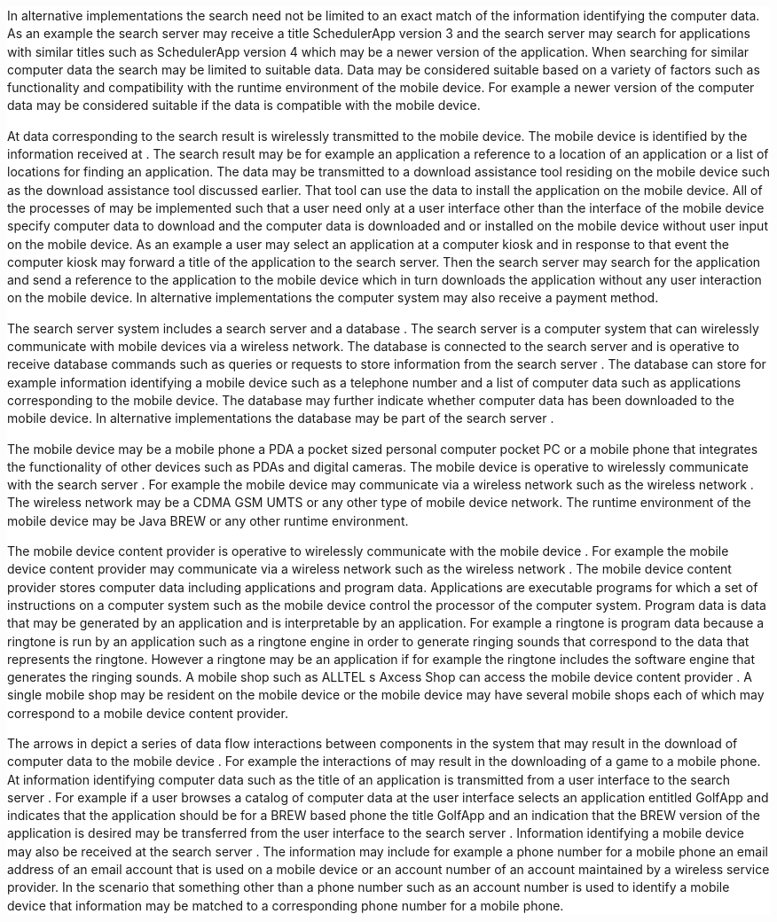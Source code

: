 In alternative implementations the search need not be limited to an exact match of the information identifying the computer data. As an example the search server may receive a title SchedulerApp version 3 and the search server may search for applications with similar titles such as SchedulerApp version 4 which may be a newer version of the application. When searching for similar computer data the search may be limited to suitable data. Data may be considered suitable based on a variety of factors such as functionality and compatibility with the runtime environment of the mobile device. For example a newer version of the computer data may be considered suitable if the data is compatible with the mobile device.

At data corresponding to the search result is wirelessly transmitted to the mobile device. The mobile device is identified by the information received at . The search result may be for example an application a reference to a location of an application or a list of locations for finding an application. The data may be transmitted to a download assistance tool residing on the mobile device such as the download assistance tool discussed earlier. That tool can use the data to install the application on the mobile device. All of the processes of may be implemented such that a user need only at a user interface other than the interface of the mobile device specify computer data to download and the computer data is downloaded and or installed on the mobile device without user input on the mobile device. As an example a user may select an application at a computer kiosk and in response to that event the computer kiosk may forward a title of the application to the search server. Then the search server may search for the application and send a reference to the application to the mobile device which in turn downloads the application without any user interaction on the mobile device. In alternative implementations the computer system may also receive a payment method.

The search server system includes a search server and a database . The search server is a computer system that can wirelessly communicate with mobile devices via a wireless network. The database is connected to the search server and is operative to receive database commands such as queries or requests to store information from the search server . The database can store for example information identifying a mobile device such as a telephone number and a list of computer data such as applications corresponding to the mobile device. The database may further indicate whether computer data has been downloaded to the mobile device. In alternative implementations the database may be part of the search server .

The mobile device may be a mobile phone a PDA a pocket sized personal computer pocket PC or a mobile phone that integrates the functionality of other devices such as PDAs and digital cameras. The mobile device is operative to wirelessly communicate with the search server . For example the mobile device may communicate via a wireless network such as the wireless network . The wireless network may be a CDMA GSM UMTS or any other type of mobile device network. The runtime environment of the mobile device may be Java BREW or any other runtime environment.

The mobile device content provider is operative to wirelessly communicate with the mobile device . For example the mobile device content provider may communicate via a wireless network such as the wireless network . The mobile device content provider stores computer data including applications and program data. Applications are executable programs for which a set of instructions on a computer system such as the mobile device control the processor of the computer system. Program data is data that may be generated by an application and is interpretable by an application. For example a ringtone is program data because a ringtone is run by an application such as a ringtone engine in order to generate ringing sounds that correspond to the data that represents the ringtone. However a ringtone may be an application if for example the ringtone includes the software engine that generates the ringing sounds. A mobile shop such as ALLTEL s Axcess Shop can access the mobile device content provider . A single mobile shop may be resident on the mobile device or the mobile device may have several mobile shops each of which may correspond to a mobile device content provider.

The arrows in depict a series of data flow interactions between components in the system that may result in the download of computer data to the mobile device . For example the interactions of may result in the downloading of a game to a mobile phone. At information identifying computer data such as the title of an application is transmitted from a user interface to the search server . For example if a user browses a catalog of computer data at the user interface selects an application entitled GolfApp and indicates that the application should be for a BREW based phone the title GolfApp and an indication that the BREW version of the application is desired may be transferred from the user interface to the search server . Information identifying a mobile device may also be received at the search server . The information may include for example a phone number for a mobile phone an email address of an email account that is used on a mobile device or an account number of an account maintained by a wireless service provider. In the scenario that something other than a phone number such as an account number is used to identify a mobile device that information may be matched to a corresponding phone number for a mobile phone.
